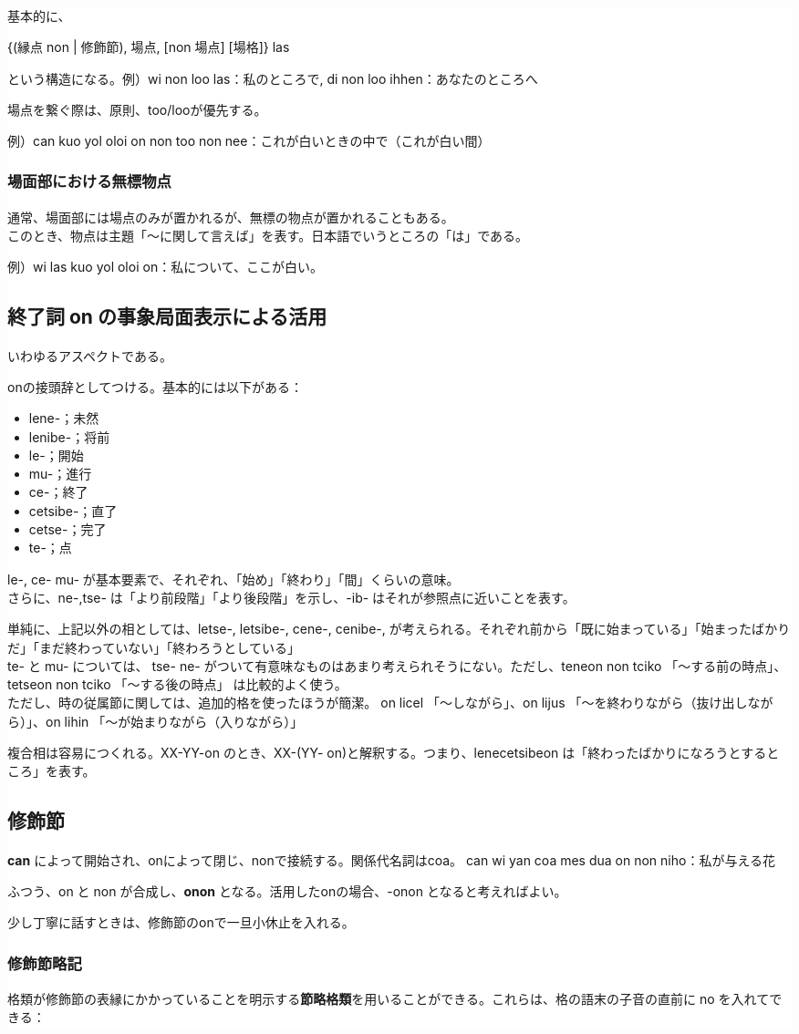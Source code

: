 基本的に、

{(縁点 non \| 修飾節), 場点, [non 場点] [場格]} las

という構造になる。例）wi non loo las：私のところで, di non loo ihhen：あなたのところへ

場点を繋ぐ際は、原則、too/looが優先する。

例）can kuo yol oloi on non too non nee：これが白いときの中で（これが白い間）

### 場面部における無標物点

通常、場面部には場点のみが置かれるが、無標の物点が置かれることもある。  
このとき、物点は主題「～に関して言えば」を表す。日本語でいうところの「は」である。

例）wi las kuo yol oloi on：私について、ここが白い。

## 終了詞 on の事象局面表示による活用

いわゆるアスペクトである。

onの接頭辞としてつける。基本的には以下がある：

- lene-；未然
- lenibe-；将前
- le-；開始
- mu-；進行
- ce-；終了
- cetsibe-；直了
- cetse-；完了
- te-；点

le-, ce- mu- が基本要素で、それぞれ、「始め」「終わり」「間」くらいの意味。  
さらに、ne-,tse- は「より前段階」「より後段階」を示し、-ib- はそれが参照点に近いことを表す。  

単純に、上記以外の相としては、letse-, letsibe-, cene-, cenibe-, が考えられる。それぞれ前から「既に始まっている」「始まったばかりだ」「まだ終わっていない」「終わろうとしている」  
te- と mu- については、 tse- ne- がついて有意味なものはあまり考えられそうにない。ただし、teneon non tciko 「～する前の時点」、tetseon non tciko 「～する後の時点」 は比較的よく使う。  
ただし、時の従属節に関しては、追加的格を使ったほうが簡潔。 on licel 「～しながら」、on lijus 「～を終わりながら（抜け出しながら）」、on lihin 「～が始まりながら（入りながら）」  

複合相は容易につくれる。XX-YY-on のとき、XX-(YY- on)と解釈する。つまり、lenecetsibeon は「終わったばかりになろうとするところ」を表す。  

## 修飾節

**can** によって開始され、onによって閉じ、nonで接続する。関係代名詞はcoa。
can wi yan coa mes dua on non niho：私が与える花

ふつう、on と non が合成し、**onon** となる。活用したonの場合、-onon となると考えればよい。

少し丁寧に話すときは、修飾節のonで一旦小休止を入れる。

### 修飾節略記

格類が修飾節の表縁にかかっていることを明示する**節略格類**を用いることができる。これらは、格の語末の子音の直前に no を入れてできる：
